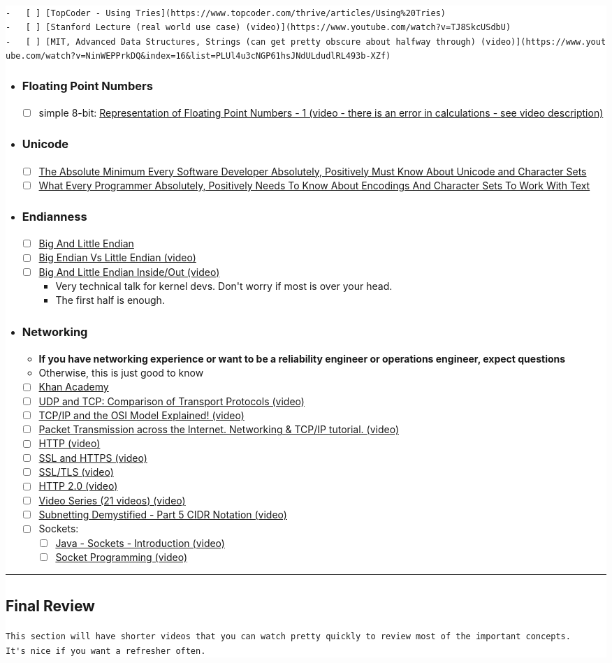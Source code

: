     -   [ ] [TopCoder - Using Tries](https://www.topcoder.com/thrive/articles/Using%20Tries)
    -   [ ] [Stanford Lecture (real world use case) (video)](https://www.youtube.com/watch?v=TJ8SkcUSdbU)
    -   [ ] [MIT, Advanced Data Structures, Strings (can get pretty obscure about halfway through) (video)](https://www.youtube.com/watch?v=NinWEPPrkDQ&index=16&list=PLUl4u3cNGP61hsJNdULdudlRL493b-XZf)

-   ### Floating Point Numbers

    -   [ ] simple 8-bit: [Representation of Floating Point Numbers - 1 (video - there is an error in calculations - see video description)](https://www.youtube.com/watch?v=ji3SfClm8TU)

-   ### Unicode

    -   [ ] [The Absolute Minimum Every Software Developer Absolutely, Positively Must Know About Unicode and Character Sets](http://www.joelonsoftware.com/articles/Unicode.html)
    -   [ ] [What Every Programmer Absolutely, Positively Needs To Know About Encodings And Character Sets To Work With Text](http://kunststube.net/encoding/)

-   ### Endianness

    -   [ ] [Big And Little Endian](https://web.archive.org/web/20180107141940/http://www.cs.umd.edu:80/class/sum2003/cmsc311/Notes/Data/endian.html)
    -   [ ] [Big Endian Vs Little Endian (video)](https://www.youtube.com/watch?v=JrNF0KRAlyo)
    -   [ ] [Big And Little Endian Inside/Out (video)](https://www.youtube.com/watch?v=oBSuXP-1Tc0)
        -   Very technical talk for kernel devs. Don't worry if most is over your head.
        -   The first half is enough.

-   ### Networking
    -   **If you have networking experience or want to be a reliability engineer or operations engineer, expect questions**
    -   Otherwise, this is just good to know
    -   [ ] [Khan Academy](https://www.khanacademy.org/computing/code-org/computers-and-the-internet)
    -   [ ] [UDP and TCP: Comparison of Transport Protocols (video)](https://www.youtube.com/watch?v=Vdc8TCESIg8)
    -   [ ] [TCP/IP and the OSI Model Explained! (video)](https://www.youtube.com/watch?v=e5DEVa9eSN0)
    -   [ ] [Packet Transmission across the Internet. Networking & TCP/IP tutorial. (video)](https://www.youtube.com/watch?v=nomyRJehhnM)
    -   [ ] [HTTP (video)](https://www.youtube.com/watch?v=WGJrLqtX7As)
    -   [ ] [SSL and HTTPS (video)](https://www.youtube.com/watch?v=S2iBR2ZlZf0)
    -   [ ] [SSL/TLS (video)](https://www.youtube.com/watch?v=Rp3iZUvXWlM)
    -   [ ] [HTTP 2.0 (video)](https://www.youtube.com/watch?v=E9FxNzv1Tr8)
    -   [ ] [Video Series (21 videos) (video)](https://www.youtube.com/playlist?list=PLEbnTDJUr_IegfoqO4iPnPYQui46QqT0j)
    -   [ ] [Subnetting Demystified - Part 5 CIDR Notation (video)](https://www.youtube.com/watch?v=t5xYI0jzOf4)
    -   [ ] Sockets:
        -   [ ] [Java - Sockets - Introduction (video)](https://www.youtube.com/watch?v=6G_W54zuadg&t=6s)
        -   [ ] [Socket Programming (video)](https://www.youtube.com/watch?v=G75vN2mnJeQ)

---

## Final Review

    This section will have shorter videos that you can watch pretty quickly to review most of the important concepts.
    It's nice if you want a refresher often.
